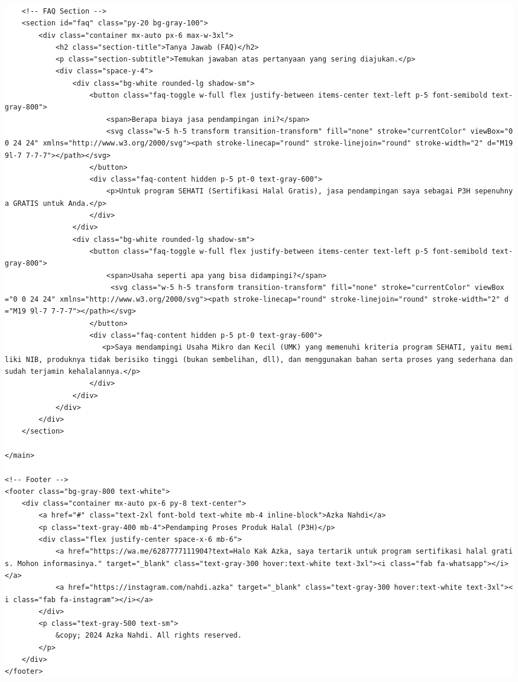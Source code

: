         <!-- FAQ Section -->
        <section id="faq" class="py-20 bg-gray-100">
            <div class="container mx-auto px-6 max-w-3xl">
                <h2 class="section-title">Tanya Jawab (FAQ)</h2>
                <p class="section-subtitle">Temukan jawaban atas pertanyaan yang sering diajukan.</p>
                <div class="space-y-4">
                    <div class="bg-white rounded-lg shadow-sm">
                        <button class="faq-toggle w-full flex justify-between items-center text-left p-5 font-semibold text-gray-800">
                            <span>Berapa biaya jasa pendampingan ini?</span>
                            <svg class="w-5 h-5 transform transition-transform" fill="none" stroke="currentColor" viewBox="0 0 24 24" xmlns="http://www.w3.org/2000/svg"><path stroke-linecap="round" stroke-linejoin="round" stroke-width="2" d="M19 9l-7 7-7-7"></path></svg>
                        </button>
                        <div class="faq-content hidden p-5 pt-0 text-gray-600">
                            <p>Untuk program SEHATI (Sertifikasi Halal Gratis), jasa pendampingan saya sebagai P3H sepenuhnya GRATIS untuk Anda.</p>
                        </div>
                    </div>
                    <div class="bg-white rounded-lg shadow-sm">
                        <button class="faq-toggle w-full flex justify-between items-center text-left p-5 font-semibold text-gray-800">
                            <span>Usaha seperti apa yang bisa didampingi?</span>
                             <svg class="w-5 h-5 transform transition-transform" fill="none" stroke="currentColor" viewBox="0 0 24 24" xmlns="http://www.w3.org/2000/svg"><path stroke-linecap="round" stroke-linejoin="round" stroke-width="2" d="M19 9l-7 7-7-7"></path></svg>
                        </button>
                        <div class="faq-content hidden p-5 pt-0 text-gray-600">
                           <p>Saya mendampingi Usaha Mikro dan Kecil (UMK) yang memenuhi kriteria program SEHATI, yaitu memiliki NIB, produknya tidak berisiko tinggi (bukan sembelihan, dll), dan menggunakan bahan serta proses yang sederhana dan sudah terjamin kehalalannya.</p>
                        </div>
                    </div>
                </div>
            </div>
        </section>

    </main>

    <!-- Footer -->
    <footer class="bg-gray-800 text-white">
        <div class="container mx-auto px-6 py-8 text-center">
            <a href="#" class="text-2xl font-bold text-white mb-4 inline-block">Azka Nahdi</a>
            <p class="text-gray-400 mb-4">Pendamping Proses Produk Halal (P3H)</p>
            <div class="flex justify-center space-x-6 mb-6">
                <a href="https://wa.me/6287777111904?text=Halo Kak Azka, saya tertarik untuk program sertifikasi halal gratis. Mohon informasinya." target="_blank" class="text-gray-300 hover:text-white text-3xl"><i class="fab fa-whatsapp"></i></a>
                <a href="https://instagram.com/nahdi.azka" target="_blank" class="text-gray-300 hover:text-white text-3xl"><i class="fab fa-instagram"></i></a>
            </div>
            <p class="text-gray-500 text-sm">
                &copy; 2024 Azka Nahdi. All rights reserved.
            </p>
        </div>
    </footer>
    